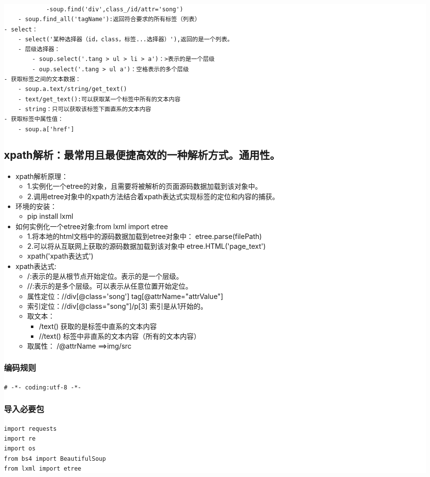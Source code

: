                 -soup.find('div',class_/id/attr='song')
        - soup.find_all('tagName'):返回符合要求的所有标签（列表）
    - select：
        - select('某种选择器（id，class，标签...选择器）'),返回的是一个列表。
        - 层级选择器：
            - soup.select('.tang > ul > li > a')：>表示的是一个层级
            - oup.select('.tang > ul a')：空格表示的多个层级
    - 获取标签之间的文本数据：
        - soup.a.text/string/get_text()
        - text/get_text():可以获取某一个标签中所有的文本内容
        - string：只可以获取该标签下面直系的文本内容
    - 获取标签中属性值：
        - soup.a['href']

## xpath解析：最常用且最便捷高效的一种解析方式。通用性。

- xpath解析原理：
    - 1.实例化一个etree的对象，且需要将被解析的页面源码数据加载到该对象中。
    - 2.调用etree对象中的xpath方法结合着xpath表达式实现标签的定位和内容的捕获。
- 环境的安装：
    - pip install lxml
- 如何实例化一个etree对象:from lxml import etree
    - 1.将本地的html文档中的源码数据加载到etree对象中：
        etree.parse(filePath)
    - 2.可以将从互联网上获取的源码数据加载到该对象中
        etree.HTML('page_text')
    - xpath('xpath表达式')
- xpath表达式:
    - /:表示的是从根节点开始定位。表示的是一个层级。
    - //:表示的是多个层级。可以表示从任意位置开始定位。
    - 属性定位：//div[@class='song'] tag[@attrName="attrValue"]
    - 索引定位：//div[@class="song"]/p[3] 索引是从1开始的。
    - 取文本：
        - /text() 获取的是标签中直系的文本内容
        - //text() 标签中非直系的文本内容（所有的文本内容）
    - 取属性：
        /@attrName     ==>img/src

### 编码规则
```
# -*- coding:utf-8 -*-
```
### 导入必要包
```
import requests
import re
import os
from bs4 import BeautifulSoup
from lxml import etree
```
